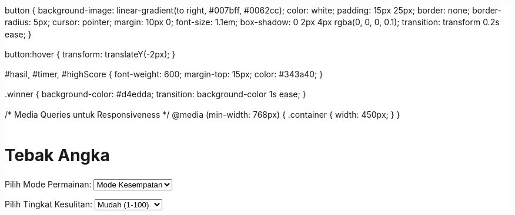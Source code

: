 button {
  background-image: linear-gradient(to right, #007bff, #0062cc);
  color: white;
  padding: 15px 25px;
  border: none;
  border-radius: 5px;
  cursor: pointer;
  margin: 10px 0;
  font-size: 1.1em;
  box-shadow: 0 2px 4px rgba(0, 0, 0, 0.1);
  transition: transform 0.2s ease;
}

button:hover {
  transform: translateY(-2px);
}

#hasil, #timer, #highScore {
  font-weight: 600;
  margin-top: 15px;
  color: #343a40;
}

.winner {
  background-color: #d4edda;
  transition: background-color 1s ease;
}

/* Media Queries untuk Responsiveness */
@media (min-width: 768px) {
  .container {
    width: 450px;
  }
}
</style>
</head>
<body>

<div class="container">
  <h1>Tebak Angka</h1>

  <label for="mode">Pilih Mode Permainan:</label>
  <select id="mode">
    <option value="kesempatan">Mode Kesempatan</option>
    <option value="waktu">Mode Waktu</option>
  </select>

  <label for="level">Pilih Tingkat Kesulitan:</label>
  <select id="level">
    <option value="100">Mudah (1-100)</option>
    <option value="500">Sedang (1-500)</option>
    <option value="1000">Sulit (1-1000)</option>
  </select>

  <p id="timer"></p>
  <p id="highScore"></p>
